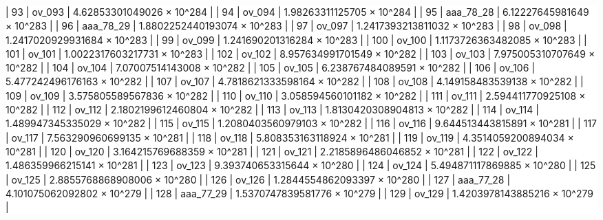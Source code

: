 | 93 | ov_093 | 4.62853301049026 × 10^284 |
| 94 | ov_094 | 1.98263311125705 × 10^284 |
| 95 | aaa_78_28 | 6.12227645981649 × 10^283 |
| 96 | aaa_78_29 | 1.8802252440193074 × 10^283 |
| 97 | ov_097 | 1.2417393213811032 × 10^283 |
| 98 | ov_098 | 1.2417020929931684 × 10^283 |
| 99 | ov_099 | 1.241690201316284 × 10^283 |
| 100 | ov_100 | 1.1173726363482085 × 10^283 |
| 101 | ov_101 | 1.0022317603217731 × 10^283 |
| 102 | ov_102 | 8.957634991701549 × 10^282 |
| 103 | ov_103 | 7.975005310707649 × 10^282 |
| 104 | ov_104 | 7.07007514143008 × 10^282 |
| 105 | ov_105 | 6.238767484089591 × 10^282 |
| 106 | ov_106 | 5.477242496176163 × 10^282 |
| 107 | ov_107 | 4.7818621333598164 × 10^282 |
| 108 | ov_108 | 4.149158483539138 × 10^282 |
| 109 | ov_109 | 3.575805589567836 × 10^282 |
| 110 | ov_110 | 3.058594560101182 × 10^282 |
| 111 | ov_111 | 2.594411770925108 × 10^282 |
| 112 | ov_112 | 2.1802199612460804 × 10^282 |
| 113 | ov_113 | 1.8130420308904813 × 10^282 |
| 114 | ov_114 | 1.489947345335029 × 10^282 |
| 115 | ov_115 | 1.2080403560979103 × 10^282 |
| 116 | ov_116 | 9.644513443815891 × 10^281 |
| 117 | ov_117 | 7.563290960699135 × 10^281 |
| 118 | ov_118 | 5.808353163118924 × 10^281 |
| 119 | ov_119 | 4.3514059200894034 × 10^281 |
| 120 | ov_120 | 3.164215769688359 × 10^281 |
| 121 | ov_121 | 2.2185896486046852 × 10^281 |
| 122 | ov_122 | 1.486359966215141 × 10^281 |
| 123 | ov_123 | 9.393740653315644 × 10^280 |
| 124 | ov_124 | 5.494871117869885 × 10^280 |
| 125 | ov_125 | 2.8855768868908006 × 10^280 |
| 126 | ov_126 | 1.2844554862093397 × 10^280 |
| 127 | aaa_77_28 | 4.101075062092802 × 10^279 |
| 128 | aaa_77_29 | 1.5370747839581776 × 10^279 |
| 129 | ov_129 | 1.4203978143885216 × 10^279 |